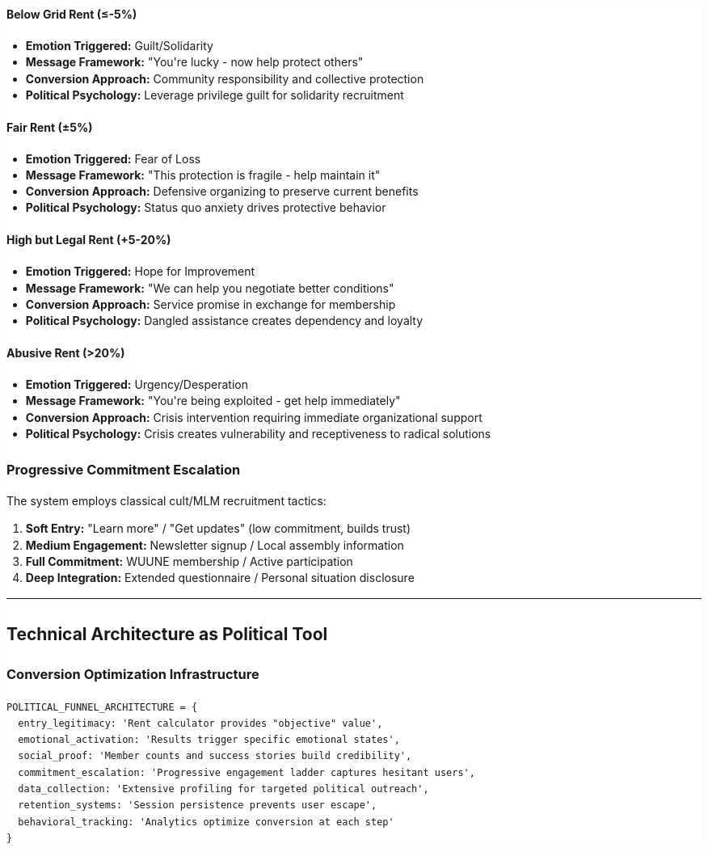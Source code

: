 #### **Below Grid Rent (≤-5%)**

- **Emotion Triggered:** Guilt/Solidarity
- **Message Framework:** "You're lucky - now help protect others"
- **Conversion Approach:** Community responsibility and collective protection
- **Political Psychology:** Leverage privilege guilt for solidarity recruitment

#### **Fair Rent (±5%)**

- **Emotion Triggered:** Fear of Loss
- **Message Framework:** "This protection is fragile - help maintain it"
- **Conversion Approach:** Defensive organizing to preserve current benefits
- **Political Psychology:** Status quo anxiety drives protective behavior

#### **High but Legal Rent (+5-20%)**

- **Emotion Triggered:** Hope for Improvement
- **Message Framework:** "We can help you negotiate better conditions"
- **Conversion Approach:** Service promise in exchange for membership
- **Political Psychology:** Dangled assistance creates dependency and loyalty

#### **Abusive Rent (>20%)**

- **Emotion Triggered:** Urgency/Desperation
- **Message Framework:** "You're being exploited - get help immediately"
- **Conversion Approach:** Crisis intervention requiring immediate organizational support
- **Political Psychology:** Crisis creates vulnerability and receptiveness to radical solutions

### **Progressive Commitment Escalation**

The system employs classical cult/MLM recruitment tactics:

1. **Soft Entry:** "Learn more" / "Get updates" (low commitment, builds trust)
2. **Medium Engagement:** Newsletter signup / Local assembly information
3. **Full Commitment:** WUUNE membership / Active participation
4. **Deep Integration:** Extended questionnaire / Personal situation disclosure

---

## Technical Architecture as Political Tool

### **Conversion Optimization Infrastructure**

```
POLITICAL_FUNNEL_ARCHITECTURE = {
  entry_legitimacy: 'Rent calculator provides "objective" value',
  emotional_activation: 'Results trigger specific emotional states',
  social_proof: 'Member counts and success stories build credibility',
  commitment_escalation: 'Progressive engagement ladder captures hesitant users',
  data_collection: 'Extensive profiling for targeted political outreach',
  retention_systems: 'Session persistence prevents user escape',
  behavioral_tracking: 'Analytics optimize conversion at each step'
}
```
